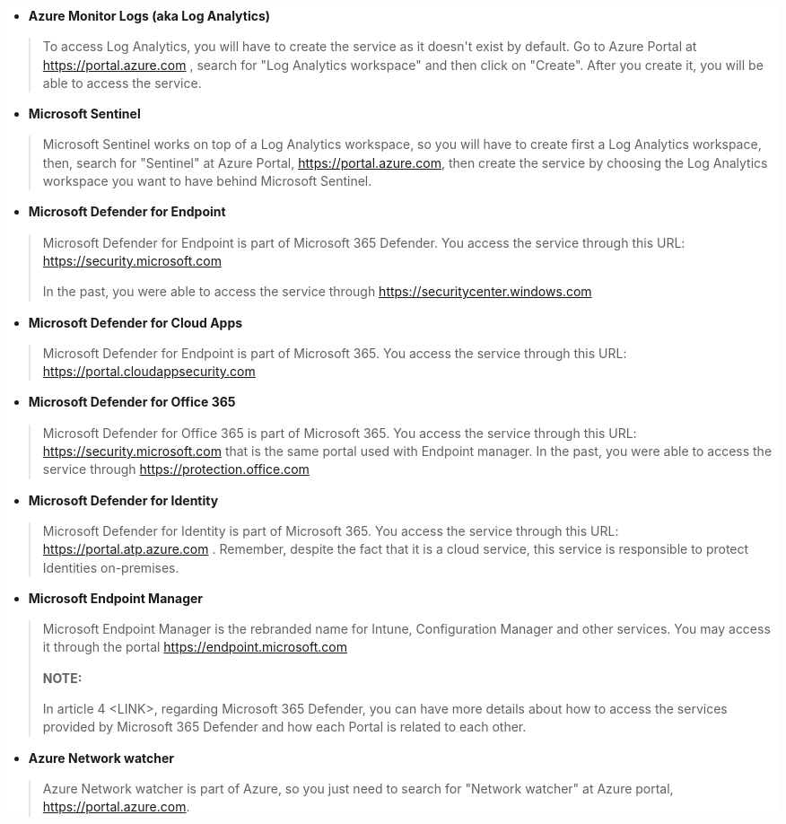 -   **Azure Monitor Logs (aka Log Analytics)**

> To access Log Analytics, you will have to create the service as it
> doesn't exist by default. Go to Azure Portal at
> <https://portal.azure.com> , search for "Log Analytics workspace" and
> then click on "Create". After you create it, you will be able to
> access the service.

-   **Microsoft Sentinel**

> Microsoft Sentinel works on top of a Log Analytics workspace, so you
> will have to create first a Log Analytics workspace, then, search for
> "Sentinel" at Azure Portal, <https://portal.azure.com>, then create
> the service by choosing the Log Analytics workspace you want to have
> behind Microsoft Sentinel.

-   **Microsoft Defender for Endpoint**

> Microsoft Defender for Endpoint is part of Microsoft 365 Defender. You
> access the service through this URL: <https://security.microsoft.com>
>
> In the past, you were able to access the service through
> <https://securitycenter.windows.com>

-   **Microsoft Defender for Cloud Apps**

> Microsoft Defender for Endpoint is part of Microsoft 365. You access
> the service through this URL: <https://portal.cloudappsecurity.com>

-   **Microsoft Defender for Office 365**

> Microsoft Defender for Office 365 is part of Microsoft 365. You access
> the service through this URL: <https://security.microsoft.com> that is
> the same portal used with Endpoint manager. In the past, you were able
> to access the service through <https://protection.office.com>

-   **Microsoft Defender for Identity**

> Microsoft Defender for Identity is part of Microsoft 365. You access
> the service through this URL: <https://portal.atp.azure.com> .
> Remember, despite the fact that it is a cloud service, this service is
> responsible to protect Identities on-premises.

-   **Microsoft Endpoint Manager**

> Microsoft Endpoint Manager is the rebranded name for Intune,
> Configuration Manager and other services. You may access it through
> the portal <https://endpoint.microsoft.com>
>
> **NOTE:**
>
> In article 4 \<LINK\>, regarding Microsoft 365 Defender, you can have
> more details about how to access the services provided by Microsoft
> 365 Defender and how each Portal is related to each other.

-   **Azure Network watcher**

> Azure Network watcher is part of Azure, so you just need to search for
> "Network watcher" at Azure portal, <https://portal.azure.com>.
